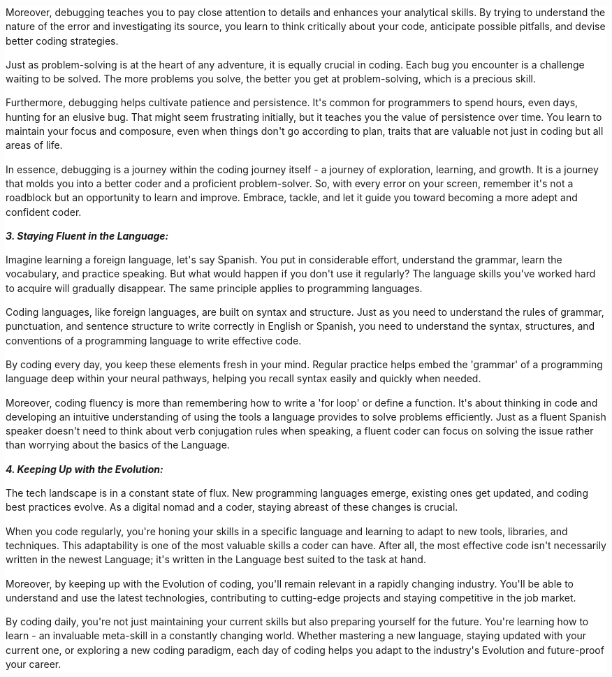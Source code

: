 Moreover, debugging teaches you to pay close attention to details and enhances your analytical skills. By trying to understand the nature of the error and investigating its source, you learn to think critically about your code, anticipate possible pitfalls, and devise better coding strategies.

Just as problem-solving is at the heart of any adventure, it is equally crucial in coding. Each bug you encounter is a challenge waiting to be solved. The more problems you solve, the better you get at problem-solving, which is a precious skill.

Furthermore, debugging helps cultivate patience and persistence. It's common for programmers to spend hours, even days, hunting for an elusive bug. That might seem frustrating initially, but it teaches you the value of persistence over time. You learn to maintain your focus and composure, even when things don't go according to plan, traits that are valuable not just in coding but all areas of life.

In essence, debugging is a journey within the coding journey itself - a journey of exploration, learning, and growth. It is a journey that molds you into a better coder and a proficient problem-solver. So, with every error on your screen, remember it's not a roadblock but an opportunity to learn and improve. Embrace, tackle, and let it guide you toward becoming a more adept and confident coder.

**_3. Staying Fluent in the Language:_**

Imagine learning a foreign language, let's say Spanish. You put in considerable effort, understand the grammar, learn the vocabulary, and practice speaking. But what would happen if you don't use it regularly? The language skills you've worked hard to acquire will gradually disappear. The same principle applies to programming languages.

Coding languages, like foreign languages, are built on syntax and structure. Just as you need to understand the rules of grammar, punctuation, and sentence structure to write correctly in English or Spanish, you need to understand the syntax, structures, and conventions of a programming language to write effective code.

By coding every day, you keep these elements fresh in your mind. Regular practice helps embed the 'grammar' of a programming language deep within your neural pathways, helping you recall syntax easily and quickly when needed.

Moreover, coding fluency is more than remembering how to write a 'for loop' or define a function. It's about thinking in code and developing an intuitive understanding of using the tools a language provides to solve problems efficiently. Just as a fluent Spanish speaker doesn't need to think about verb conjugation rules when speaking, a fluent coder can focus on solving the issue rather than worrying about the basics of the Language.

**_4. Keeping Up with the Evolution:_**

The tech landscape is in a constant state of flux. New programming languages emerge, existing ones get updated, and coding best practices evolve. As a digital nomad and a coder, staying abreast of these changes is crucial.

When you code regularly, you're honing your skills in a specific language and learning to adapt to new tools, libraries, and techniques. This adaptability is one of the most valuable skills a coder can have. After all, the most effective code isn't necessarily written in the newest Language; it's written in the Language best suited to the task at hand.

Moreover, by keeping up with the Evolution of coding, you'll remain relevant in a rapidly changing industry. You'll be able to understand and use the latest technologies, contributing to cutting-edge projects and staying competitive in the job market.

By coding daily, you're not just maintaining your current skills but also preparing yourself for the future. You're learning how to learn - an invaluable meta-skill in a constantly changing world. Whether mastering a new language, staying updated with your current one, or exploring a new coding paradigm, each day of coding helps you adapt to the industry's Evolution and future-proof your career.
